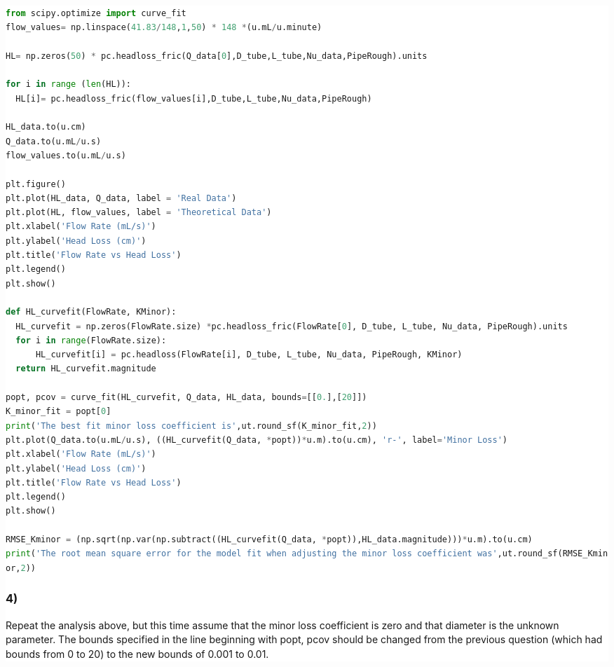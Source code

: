 ```python
from scipy.optimize import curve_fit
flow_values= np.linspace(41.83/148,1,50) * 148 *(u.mL/u.minute)

HL= np.zeros(50) * pc.headloss_fric(Q_data[0],D_tube,L_tube,Nu_data,PipeRough).units

for i in range (len(HL)):
  HL[i]= pc.headloss_fric(flow_values[i],D_tube,L_tube,Nu_data,PipeRough)

HL_data.to(u.cm)
Q_data.to(u.mL/u.s)
flow_values.to(u.mL/u.s)

plt.figure()
plt.plot(HL_data, Q_data, label = 'Real Data')
plt.plot(HL, flow_values, label = 'Theoretical Data')
plt.xlabel('Flow Rate (mL/s)')
plt.ylabel('Head Loss (cm)')
plt.title('Flow Rate vs Head Loss')
plt.legend()
plt.show()

def HL_curvefit(FlowRate, KMinor):
  HL_curvefit = np.zeros(FlowRate.size) *pc.headloss_fric(FlowRate[0], D_tube, L_tube, Nu_data, PipeRough).units
  for i in range(FlowRate.size):
      HL_curvefit[i] = pc.headloss(FlowRate[i], D_tube, L_tube, Nu_data, PipeRough, KMinor)
  return HL_curvefit.magnitude

popt, pcov = curve_fit(HL_curvefit, Q_data, HL_data, bounds=[[0.],[20]])
K_minor_fit = popt[0]
print('The best fit minor loss coefficient is',ut.round_sf(K_minor_fit,2))
plt.plot(Q_data.to(u.mL/u.s), ((HL_curvefit(Q_data, *popt))*u.m).to(u.cm), 'r-', label='Minor Loss')
plt.xlabel('Flow Rate (mL/s)')
plt.ylabel('Head Loss (cm)')
plt.title('Flow Rate vs Head Loss')
plt.legend()
plt.show()

RMSE_Kminor = (np.sqrt(np.var(np.subtract((HL_curvefit(Q_data, *popt)),HL_data.magnitude)))*u.m).to(u.cm)
print('The root mean square error for the model fit when adjusting the minor loss coefficient was',ut.round_sf(RMSE_Kminor,2))
```
### 4)
Repeat the analysis above, but this time assume that the minor loss coefficient is zero and that diameter is the unknown parameter. The bounds specified in the line beginning with popt, pcov should be changed from the previous question (which had bounds from 0 to 20) to the new bounds of 0.001 to 0.01.
